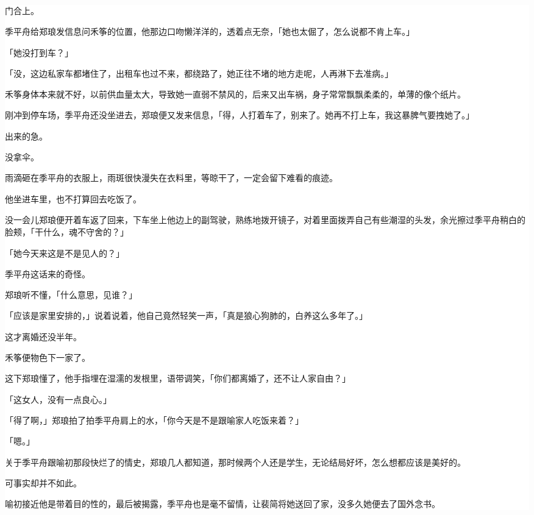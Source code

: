 
门合上。


季平舟给郑琅发信息问禾筝的位置，他那边口吻懒洋洋的，透着点无奈，「她也太倔了，怎么说都不肯上车。」


「她没打到车？」


「没，这边私家车都堵住了，出租车也过不来，都绕路了，她正往不堵的地方走呢，人再淋下去准病。」


禾筝身体本来就不好，以前供血量太大，导致她一直弱不禁风的，后来又出车祸，身子常常飘飘柔柔的，单薄的像个纸片。


刚冲到停车场，季平舟还没坐进去，郑琅便又发来信息，「得，人打着车了，别来了。她再不打上车，我这暴脾气要拽她了。」


出来的急。


没拿伞。


雨滴砸在季平舟的衣服上，雨斑很快漫失在衣料里，等晾干了，一定会留下难看的痕迹。


他坐进车里，也不打算回去吃饭了。


没一会儿郑琅便开着车返了回来，下车坐上他边上的副驾驶，熟练地拨开镜子，对着里面拨弄自己有些潮湿的头发，余光擦过季平舟稍白的脸颊，「干什么，魂不守舍的？」


「她今天来这是不是见人的？」


季平舟这话来的奇怪。


郑琅听不懂，「什么意思，见谁？」


「应该是家里安排的，」说着说着，他自己竟然轻笑一声，「真是狼心狗肺的，白养这么多年了。」


这才离婚还没半年。


禾筝便物色下一家了。


这下郑琅懂了，他手指埋在湿濡的发根里，语带调笑，「你们都离婚了，还不让人家自由？」


「这女人，没有一点良心。」


「得了啊，」郑琅拍了拍季平舟肩上的水，「你今天是不是跟喻家人吃饭来着？」


「嗯。」


关于季平舟跟喻初那段快烂了的情史，郑琅几人都知道，那时候两个人还是学生，无论结局好坏，怎么想都应该是美好的。


可事实却并不如此。


喻初接近他是带着目的性的，最后被揭露，季平舟也是毫不留情，让裴简将她送回了家，没多久她便去了国外念书。

